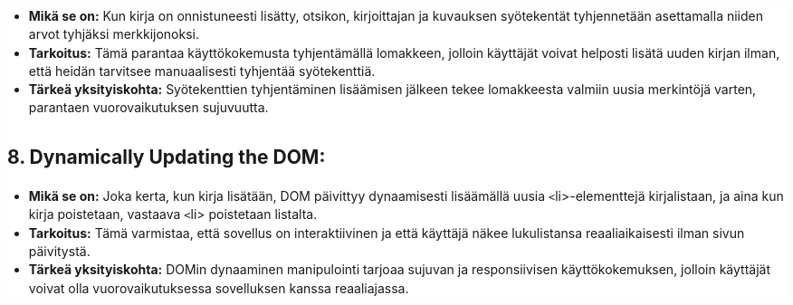- **Mikä se on:** Kun kirja on onnistuneesti lisätty, otsikon, kirjoittajan ja kuvauksen syötekentät tyhjennetään asettamalla niiden arvot tyhjäksi merkkijonoksi.
- **Tarkoitus:** Tämä parantaa käyttökokemusta tyhjentämällä lomakkeen, jolloin käyttäjät voivat helposti lisätä uuden kirjan ilman, että heidän tarvitsee manuaalisesti tyhjentää syötekenttiä.
- **Tärkeä yksityiskohta:** Syötekenttien tyhjentäminen lisäämisen jälkeen tekee lomakkeesta valmiin uusia merkintöjä varten, parantaen vuorovaikutuksen sujuvuutta.

## 8. Dynamically Updating the DOM:

- **Mikä se on:** Joka kerta, kun kirja lisätään, DOM päivittyy dynaamisesti lisäämällä uusia <code><</code>li>-elementtejä kirjalistaan, ja aina kun kirja poistetaan, vastaava <code><</code>li> poistetaan listalta.
- **Tarkoitus:** Tämä varmistaa, että sovellus on interaktiivinen ja että käyttäjä näkee lukulistansa reaaliaikaisesti ilman sivun päivitystä.
- **Tärkeä yksityiskohta:** DOMin dynaaminen manipulointi tarjoaa sujuvan ja responsiivisen käyttökokemuksen, jolloin käyttäjät voivat olla vuorovaikutuksessa sovelluksen kanssa reaaliajassa.
